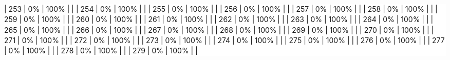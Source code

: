 | 253 | 0% | 100% |  |
| 254 | 0% | 100% |  |
| 255 | 0% | 100% |  |
| 256 | 0% | 100% |  |
| 257 | 0% | 100% |  |
| 258 | 0% | 100% |  |
| 259 | 0% | 100% |  |
| 260 | 0% | 100% |  |
| 261 | 0% | 100% |  |
| 262 | 0% | 100% |  |
| 263 | 0% | 100% |  |
| 264 | 0% | 100% |  |
| 265 | 0% | 100% |  |
| 266 | 0% | 100% |  |
| 267 | 0% | 100% |  |
| 268 | 0% | 100% |  |
| 269 | 0% | 100% |  |
| 270 | 0% | 100% |  |
| 271 | 0% | 100% |  |
| 272 | 0% | 100% |  |
| 273 | 0% | 100% |  |
| 274 | 0% | 100% |  |
| 275 | 0% | 100% |  |
| 276 | 0% | 100% |  |
| 277 | 0% | 100% |  |
| 278 | 0% | 100% |  |
| 279 | 0% | 100% |  |
